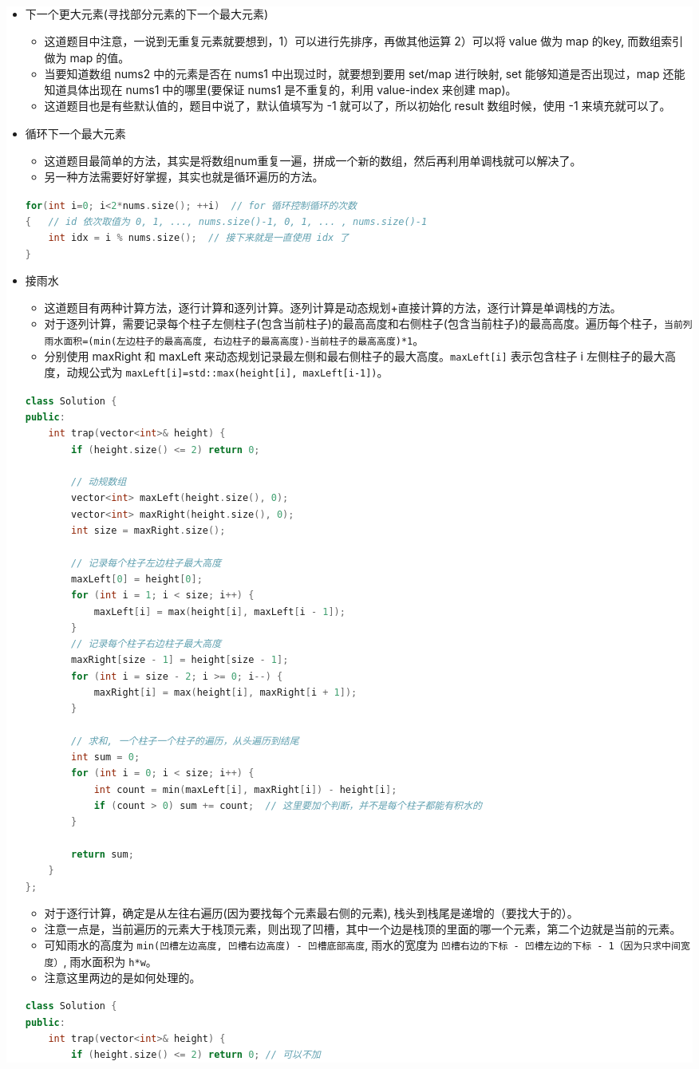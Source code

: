 * 下一个更大元素(寻找部分元素的下一个最大元素)
    - 这道题目中注意，一说到无重复元素就要想到，1）可以进行先排序，再做其他运算 2）可以将 value 做为 map 的key, 而数组索引做为 map 的值。
    - 当要知道数组 nums2 中的元素是否在 nums1 中出现过时，就要想到要用 set/map 进行映射, set 能够知道是否出现过，map 还能知道具体出现在 nums1 中的哪里(要保证 nums1 是不重复的，利用 value-index 来创建 map)。
    - 这道题目也是有些默认值的，题目中说了，默认值填写为 -1 就可以了，所以初始化 result 数组时候，使用 -1 来填充就可以了。

* 循环下一个最大元素
    - 这道题目最简单的方法，其实是将数组num重复一遍，拼成一个新的数组，然后再利用单调栈就可以解决了。
    - 另一种方法需要好好掌握，其实也就是循环遍历的方法。
    ```C++
    for(int i=0; i<2*nums.size(); ++i)  // for 循环控制循环的次数
    {   // id 依次取值为 0, 1, ..., nums.size()-1, 0, 1, ... , nums.size()-1
        int idx = i % nums.size();  // 接下来就是一直使用 idx 了
    }
    ```

* 接雨水
    - 这道题目有两种计算方法，逐行计算和逐列计算。逐列计算是动态规划+直接计算的方法，逐行计算是单调栈的方法。
    - 对于逐列计算，需要记录每个柱子左侧柱子(包含当前柱子)的最高高度和右侧柱子(包含当前柱子)的最高高度。遍历每个柱子，`当前列雨水面积=(min(左边柱子的最高高度, 右边柱子的最高高度)-当前柱子的最高高度)*1`。
    - 分别使用 maxRight 和 maxLeft 来动态规划记录最左侧和最右侧柱子的最大高度。`maxLeft[i]` 表示包含柱子 i 左侧柱子的最大高度，动规公式为 `maxLeft[i]=std::max(height[i], maxLeft[i-1])`。
    ```C++
    class Solution {
    public:
        int trap(vector<int>& height) {
            if (height.size() <= 2) return 0;

            // 动规数组
            vector<int> maxLeft(height.size(), 0);
            vector<int> maxRight(height.size(), 0);
            int size = maxRight.size();

            // 记录每个柱子左边柱子最大高度
            maxLeft[0] = height[0];
            for (int i = 1; i < size; i++) {
                maxLeft[i] = max(height[i], maxLeft[i - 1]);
            }
            // 记录每个柱子右边柱子最大高度
            maxRight[size - 1] = height[size - 1];
            for (int i = size - 2; i >= 0; i--) {
                maxRight[i] = max(height[i], maxRight[i + 1]);
            }

            // 求和, 一个柱子一个柱子的遍历，从头遍历到结尾
            int sum = 0;
            for (int i = 0; i < size; i++) {
                int count = min(maxLeft[i], maxRight[i]) - height[i];
                if (count > 0) sum += count;  // 这里要加个判断，并不是每个柱子都能有积水的
            }

            return sum;
        }
    };
    ```
    - 对于逐行计算，确定是从左往右遍历(因为要找每个元素最右侧的元素), 栈头到栈尾是递增的（要找大于的）。
    - 注意一点是，当前遍历的元素大于栈顶元素，则出现了凹槽，其中一个边是栈顶的里面的哪一个元素，第二个边就是当前的元素。
    - 可知雨水的高度为 `min(凹槽左边高度, 凹槽右边高度) - 凹槽底部高度`, 雨水的宽度为 `凹槽右边的下标 - 凹槽左边的下标 - 1（因为只求中间宽度）`, 雨水面积为 `h*w`。
    - 注意这里两边的是如何处理的。
    ```C++
    class Solution {
    public:
        int trap(vector<int>& height) {
            if (height.size() <= 2) return 0; // 可以不加
